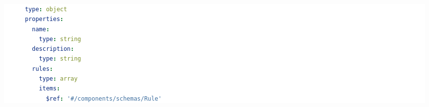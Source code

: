 ```yaml
      type: object
      properties:
        name:
          type: string
        description:
          type: string
        rules:
          type: array
          items:
            $ref: '#/components/schemas/Rule'
```
